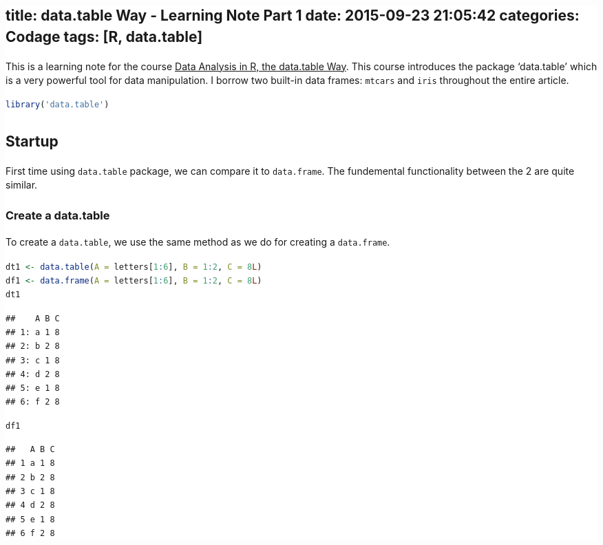 title: data.table Way - Learning Note Part 1
date: 2015-09-23 21:05:42
categories: Codage
tags: [R, data.table]
---
This is a learning note for the course [Data Analysis in R, the data.table Way](https://www.datacamp.com/courses/data-table-data-manipulation-r-tutorial).
This course introduces the package ‘data.table’ which is a very powerful tool for data manipulation. I borrow two built-in data frames: `mtcars` and `iris` throughout the entire article.



``` r
library('data.table')
```

Startup
-------

First time using `data.table` package, we can compare it to `data.frame`. The fundemental functionality between the 2 are quite similar.

### Create a data.table

To create a `data.table`, we use the same method as we do for creating a `data.frame`.

``` r
dt1 <- data.table(A = letters[1:6], B = 1:2, C = 8L)
df1 <- data.frame(A = letters[1:6], B = 1:2, C = 8L)
dt1
```

    ##    A B C
    ## 1: a 1 8
    ## 2: b 2 8
    ## 3: c 1 8
    ## 4: d 2 8
    ## 5: e 1 8
    ## 6: f 2 8

``` r
df1
```

    ##   A B C
    ## 1 a 1 8
    ## 2 b 2 8
    ## 3 c 1 8
    ## 4 d 2 8
    ## 5 e 1 8
    ## 6 f 2 8
